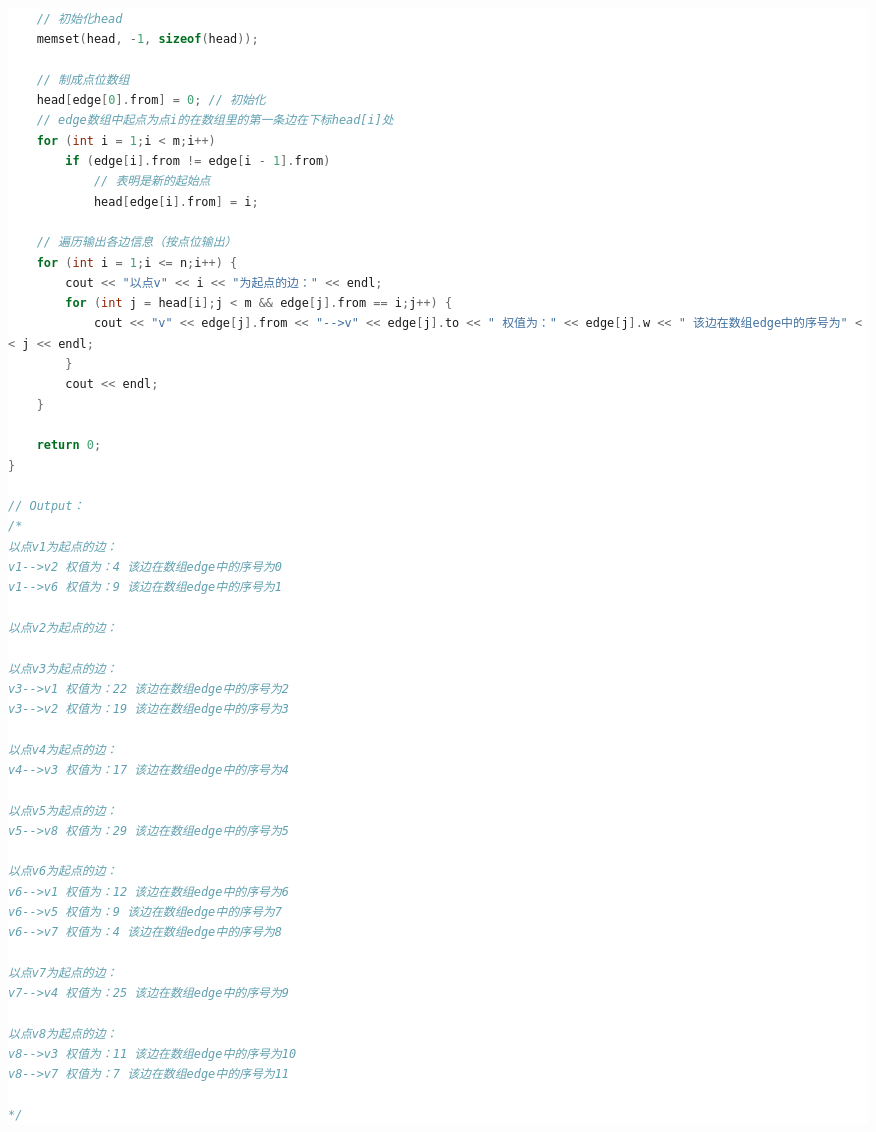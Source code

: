 ```cpp
	// 初始化head
	memset(head, -1, sizeof(head));

	// 制成点位数组
	head[edge[0].from] = 0;	// 初始化
	// edge数组中起点为点i的在数组里的第一条边在下标head[i]处
	for (int i = 1;i < m;i++)
		if (edge[i].from != edge[i - 1].from)
			// 表明是新的起始点
			head[edge[i].from] = i;

	// 遍历输出各边信息（按点位输出）
	for (int i = 1;i <= n;i++) {
		cout << "以点v" << i << "为起点的边：" << endl;
		for (int j = head[i];j < m && edge[j].from == i;j++) {
			cout << "v" << edge[j].from << "-->v" << edge[j].to << " 权值为：" << edge[j].w << " 该边在数组edge中的序号为" << j << endl;
		}
		cout << endl;
	}

	return 0;
}

// Output：
/*
以点v1为起点的边：
v1-->v2 权值为：4 该边在数组edge中的序号为0
v1-->v6 权值为：9 该边在数组edge中的序号为1

以点v2为起点的边：

以点v3为起点的边：
v3-->v1 权值为：22 该边在数组edge中的序号为2
v3-->v2 权值为：19 该边在数组edge中的序号为3

以点v4为起点的边：
v4-->v3 权值为：17 该边在数组edge中的序号为4

以点v5为起点的边：
v5-->v8 权值为：29 该边在数组edge中的序号为5

以点v6为起点的边：
v6-->v1 权值为：12 该边在数组edge中的序号为6
v6-->v5 权值为：9 该边在数组edge中的序号为7
v6-->v7 权值为：4 该边在数组edge中的序号为8

以点v7为起点的边：
v7-->v4 权值为：25 该边在数组edge中的序号为9

以点v8为起点的边：
v8-->v3 权值为：11 该边在数组edge中的序号为10
v8-->v7 权值为：7 该边在数组edge中的序号为11

*/
```

